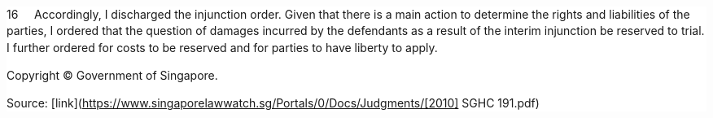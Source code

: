 16     Accordingly, I discharged the injunction order. Given that there is a main action to determine the rights and liabilities of the parties, I ordered that the question of damages incurred by the defendants as a result of the interim injunction be reserved to trial. I further ordered for costs to be reserved and for parties to have liberty to apply. 

 Copyright © Government of Singapore. 


Source: [link](https://www.singaporelawwatch.sg/Portals/0/Docs/Judgments/[2010] SGHC 191.pdf)
